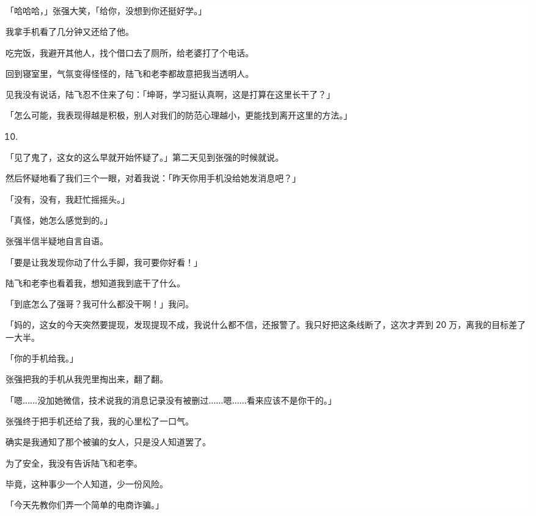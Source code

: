 
「哈哈哈，」张强大笑，「给你，没想到你还挺好学。」


我拿手机看了几分钟又还给了他。


吃完饭，我避开其他人，找个借口去了厕所，给老婆打了个电话。


回到寝室里，气氛变得怪怪的，陆飞和老李都故意把我当透明人。


见我没有说话，陆飞忍不住来了句：「坤哥，学习挺认真啊，这是打算在这里长干了？」


「怎么可能，我表现得越是积极，别人对我们的防范心理越小，更能找到离开这里的方法。」


10.


「见了鬼了，这女的这么早就开始怀疑了。」第二天见到张强的时候就说。


然后怀疑地看了我们三个一眼，对着我说：「昨天你用手机没给她发消息吧？」


「没有，没有，我赶忙摇摇头。」


「真怪，她怎么感觉到的。」


张强半信半疑地自言自语。


「要是让我发现你动了什么手脚，我可要你好看！」


陆飞和老李也看着我，想知道我到底干了什么。


「到底怎么了强哥？我可什么都没干啊！」我问。


「妈的，这女的今天突然要提现，发现提现不成，我说什么都不信，还报警了。我只好把这条线断了，这次才弄到 20 万，离我的目标差了一大半。


「你的手机给我。」


张强把我的手机从我兜里掏出来，翻了翻。


「嗯……没加她微信，技术说我的消息记录没有被删过……嗯……看来应该不是你干的。」


张强终于把手机还给了我，我的心里松了一口气。


确实是我通知了那个被骗的女人，只是没人知道罢了。


为了安全，我没有告诉陆飞和老李。


毕竟，这种事少一个人知道，少一份风险。


「今天先教你们弄一个简单的电商诈骗。」

